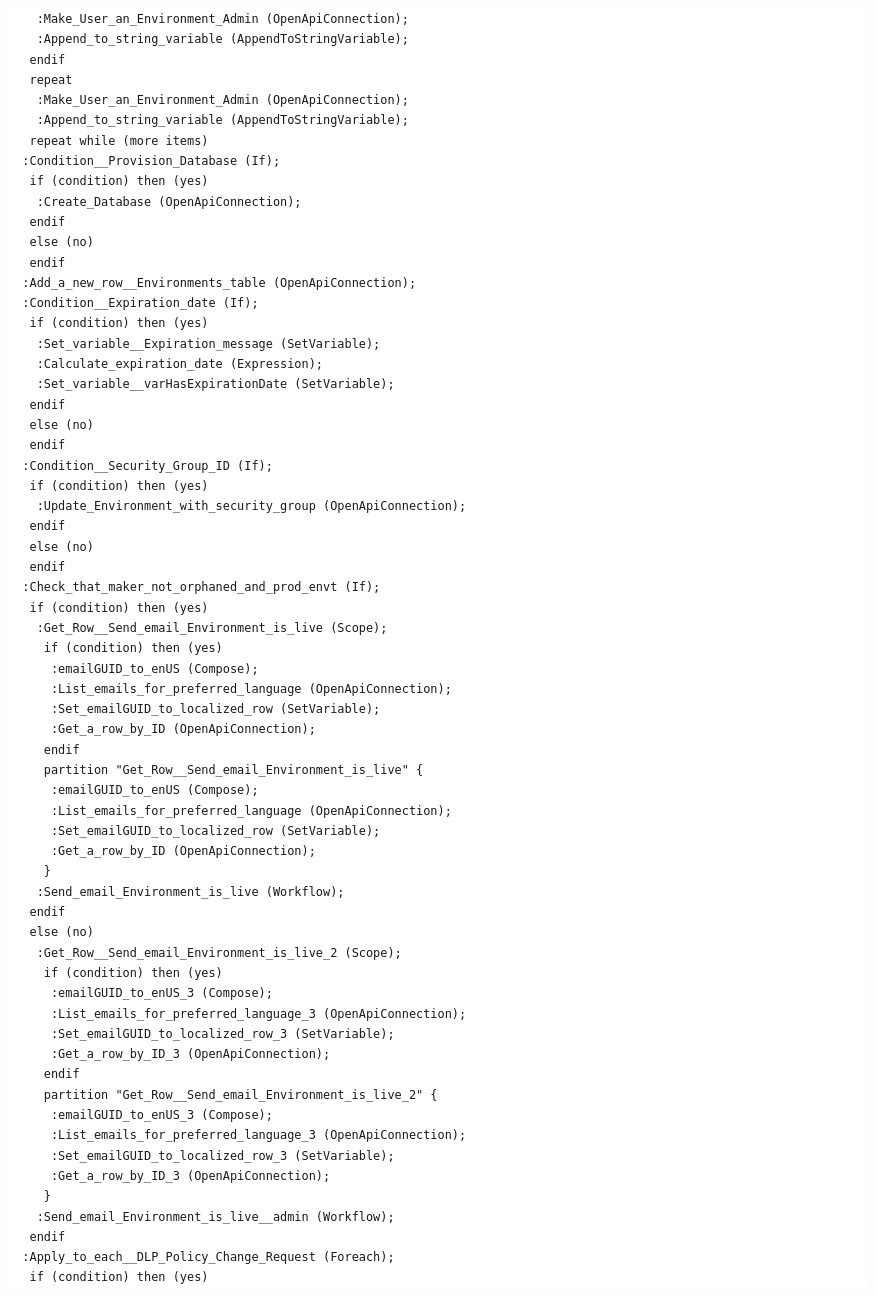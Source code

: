 ```plantuml
    :Make_User_an_Environment_Admin (OpenApiConnection);
    :Append_to_string_variable (AppendToStringVariable);
   endif
   repeat
    :Make_User_an_Environment_Admin (OpenApiConnection);
    :Append_to_string_variable (AppendToStringVariable);
   repeat while (more items)
  :Condition__Provision_Database (If);
   if (condition) then (yes)
    :Create_Database (OpenApiConnection);
   endif
   else (no)
   endif
  :Add_a_new_row__Environments_table (OpenApiConnection);
  :Condition__Expiration_date (If);
   if (condition) then (yes)
    :Set_variable__Expiration_message (SetVariable);
    :Calculate_expiration_date (Expression);
    :Set_variable__varHasExpirationDate (SetVariable);
   endif
   else (no)
   endif
  :Condition__Security_Group_ID (If);
   if (condition) then (yes)
    :Update_Environment_with_security_group (OpenApiConnection);
   endif
   else (no)
   endif
  :Check_that_maker_not_orphaned_and_prod_envt (If);
   if (condition) then (yes)
    :Get_Row__Send_email_Environment_is_live (Scope);
     if (condition) then (yes)
      :emailGUID_to_enUS (Compose);
      :List_emails_for_preferred_language (OpenApiConnection);
      :Set_emailGUID_to_localized_row (SetVariable);
      :Get_a_row_by_ID (OpenApiConnection);
     endif
     partition "Get_Row__Send_email_Environment_is_live" {
      :emailGUID_to_enUS (Compose);
      :List_emails_for_preferred_language (OpenApiConnection);
      :Set_emailGUID_to_localized_row (SetVariable);
      :Get_a_row_by_ID (OpenApiConnection);
     }
    :Send_email_Environment_is_live (Workflow);
   endif
   else (no)
    :Get_Row__Send_email_Environment_is_live_2 (Scope);
     if (condition) then (yes)
      :emailGUID_to_enUS_3 (Compose);
      :List_emails_for_preferred_language_3 (OpenApiConnection);
      :Set_emailGUID_to_localized_row_3 (SetVariable);
      :Get_a_row_by_ID_3 (OpenApiConnection);
     endif
     partition "Get_Row__Send_email_Environment_is_live_2" {
      :emailGUID_to_enUS_3 (Compose);
      :List_emails_for_preferred_language_3 (OpenApiConnection);
      :Set_emailGUID_to_localized_row_3 (SetVariable);
      :Get_a_row_by_ID_3 (OpenApiConnection);
     }
    :Send_email_Environment_is_live__admin (Workflow);
   endif
  :Apply_to_each__DLP_Policy_Change_Request (Foreach);
   if (condition) then (yes)
```